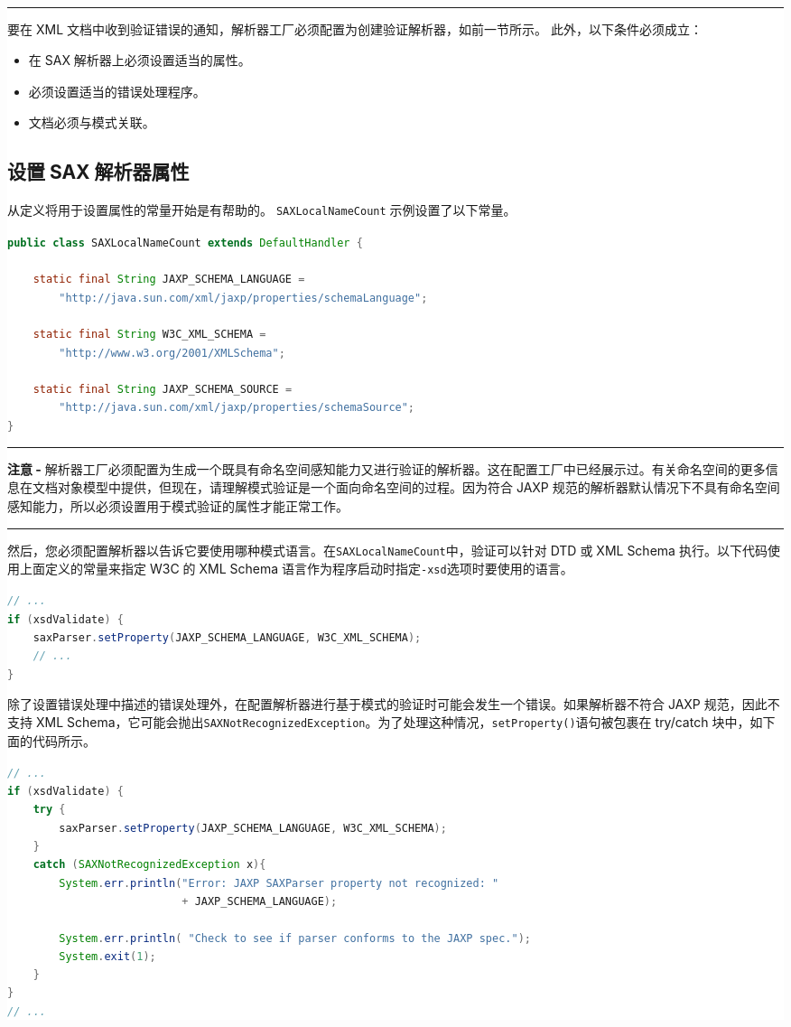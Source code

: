 * * *

要在 XML 文档中收到验证错误的通知，解析器工厂必须配置为创建验证解析器，如前一节所示。 此外，以下条件必须成立：

+   在 SAX 解析器上必须设置适当的属性。

+   必须设置适当的错误处理程序。

+   文档必须与模式关联。

## 设置 SAX 解析器属性

从定义将用于设置属性的常量开始是有帮助的。 `SAXLocalNameCount` 示例设置了以下常量。

```java
public class SAXLocalNameCount extends DefaultHandler {

    static final String JAXP_SCHEMA_LANGUAGE =
        "http://java.sun.com/xml/jaxp/properties/schemaLanguage";

    static final String W3C_XML_SCHEMA =
        "http://www.w3.org/2001/XMLSchema";

    static final String JAXP_SCHEMA_SOURCE =
        "http://java.sun.com/xml/jaxp/properties/schemaSource";
}

```

* * *

**注意 -** 解析器工厂必须配置为生成一个既具有命名空间感知能力又进行验证的解析器。这在配置工厂中已经展示过。有关命名空间的更多信息在文档对象模型中提供，但现在，请理解模式验证是一个面向命名空间的过程。因为符合 JAXP 规范的解析器默认情况下不具有命名空间感知能力，所以必须设置用于模式验证的属性才能正常工作。

* * *

然后，您必须配置解析器以告诉它要使用哪种模式语言。在`SAXLocalNameCount`中，验证可以针对 DTD 或 XML Schema 执行。以下代码使用上面定义的常量来指定 W3C 的 XML Schema 语言作为程序启动时指定`-xsd`选项时要使用的语言。

```java
// ...
if (xsdValidate) {
    saxParser.setProperty(JAXP_SCHEMA_LANGUAGE, W3C_XML_SCHEMA);
    // ...
}

```

除了设置错误处理中描述的错误处理外，在配置解析器进行基于模式的验证时可能会发生一个错误。如果解析器不符合 JAXP 规范，因此不支持 XML Schema，它可能会抛出`SAXNotRecognizedException`。为了处理这种情况，`setProperty()`语句被包裹在 try/catch 块中，如下面的代码所示。

```java
// ...
if (xsdValidate) {
    try {
        saxParser.setProperty(JAXP_SCHEMA_LANGUAGE, W3C_XML_SCHEMA);
    }
    catch (SAXNotRecognizedException x){
        System.err.println("Error: JAXP SAXParser property not recognized: "
                           + JAXP_SCHEMA_LANGUAGE);

        System.err.println( "Check to see if parser conforms to the JAXP spec.");
        System.exit(1);
    }
}
// ...

```
